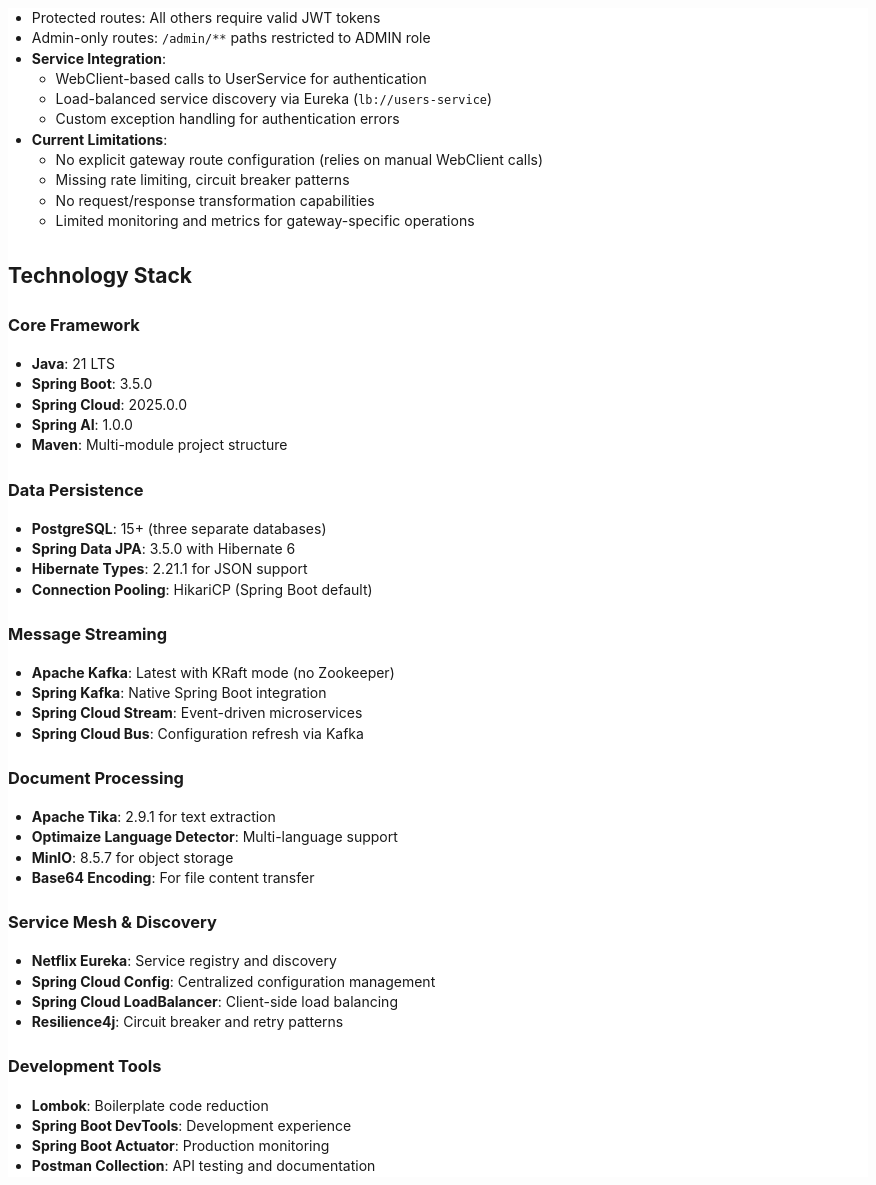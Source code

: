   - Protected routes: All others require valid JWT tokens
  - Admin-only routes: `/admin/**` paths restricted to ADMIN role
- **Service Integration**:
  - WebClient-based calls to UserService for authentication
  - Load-balanced service discovery via Eureka (`lb://users-service`)
  - Custom exception handling for authentication errors
- **Current Limitations**:
  - No explicit gateway route configuration (relies on manual WebClient calls)
  - Missing rate limiting, circuit breaker patterns
  - No request/response transformation capabilities
  - Limited monitoring and metrics for gateway-specific operations

## Technology Stack

### Core Framework
- **Java**: 21 LTS
- **Spring Boot**: 3.5.0
- **Spring Cloud**: 2025.0.0
- **Spring AI**: 1.0.0
- **Maven**: Multi-module project structure

### Data Persistence
- **PostgreSQL**: 15+ (three separate databases)
- **Spring Data JPA**: 3.5.0 with Hibernate 6
- **Hibernate Types**: 2.21.1 for JSON support
- **Connection Pooling**: HikariCP (Spring Boot default)

### Message Streaming
- **Apache Kafka**: Latest with KRaft mode (no Zookeeper)
- **Spring Kafka**: Native Spring Boot integration
- **Spring Cloud Stream**: Event-driven microservices
- **Spring Cloud Bus**: Configuration refresh via Kafka

### Document Processing
- **Apache Tika**: 2.9.1 for text extraction
- **Optimaize Language Detector**: Multi-language support
- **MinIO**: 8.5.7 for object storage
- **Base64 Encoding**: For file content transfer

### Service Mesh & Discovery
- **Netflix Eureka**: Service registry and discovery
- **Spring Cloud Config**: Centralized configuration management
- **Spring Cloud LoadBalancer**: Client-side load balancing
- **Resilience4j**: Circuit breaker and retry patterns

### Development Tools
- **Lombok**: Boilerplate code reduction
- **Spring Boot DevTools**: Development experience
- **Spring Boot Actuator**: Production monitoring
- **Postman Collection**: API testing and documentation
